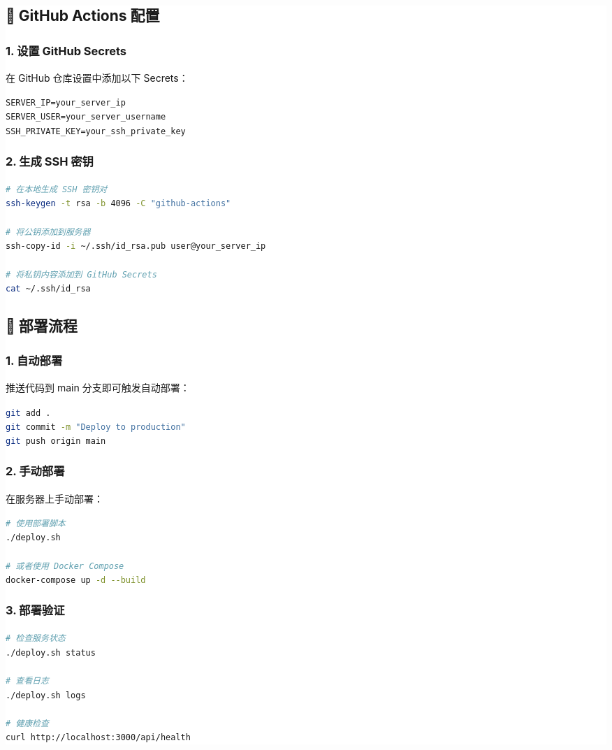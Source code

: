 ## 🔧 GitHub Actions 配置

### 1. 设置 GitHub Secrets

在 GitHub 仓库设置中添加以下 Secrets：

```
SERVER_IP=your_server_ip
SERVER_USER=your_server_username
SSH_PRIVATE_KEY=your_ssh_private_key
```

### 2. 生成 SSH 密钥

```bash
# 在本地生成 SSH 密钥对
ssh-keygen -t rsa -b 4096 -C "github-actions"

# 将公钥添加到服务器
ssh-copy-id -i ~/.ssh/id_rsa.pub user@your_server_ip

# 将私钥内容添加到 GitHub Secrets
cat ~/.ssh/id_rsa
```

## 🚀 部署流程

### 1. 自动部署

推送代码到 main 分支即可触发自动部署：

```bash
git add .
git commit -m "Deploy to production"
git push origin main
```

### 2. 手动部署

在服务器上手动部署：

```bash
# 使用部署脚本
./deploy.sh

# 或者使用 Docker Compose
docker-compose up -d --build
```

### 3. 部署验证

```bash
# 检查服务状态
./deploy.sh status

# 查看日志
./deploy.sh logs

# 健康检查
curl http://localhost:3000/api/health
```
